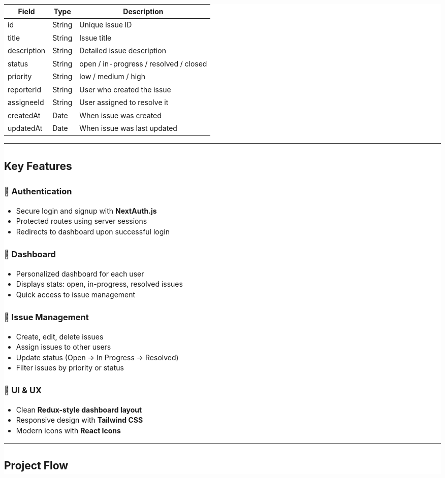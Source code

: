 | Field       | Type   | Description                            |
| ----------- | ------ | -------------------------------------- |
| id          | String | Unique issue ID                        |
| title       | String | Issue title                            |
| description | String | Detailed issue description             |
| status      | String | open / in-progress / resolved / closed |
| priority    | String | low / medium / high                    |
| reporterId  | String | User who created the issue             |
| assigneeId  | String | User assigned to resolve it            |
| createdAt   | Date   | When issue was created                 |
| updatedAt   | Date   | When issue was last updated            |

---

## Key Features

### 🔹 Authentication

- Secure login and signup with **NextAuth.js**
- Protected routes using server sessions
- Redirects to dashboard upon successful login

### 🔹 Dashboard

- Personalized dashboard for each user
- Displays stats: open, in-progress, resolved issues
- Quick access to issue management

### 🔹 Issue Management

- Create, edit, delete issues
- Assign issues to other users
- Update status (Open → In Progress → Resolved)
- Filter issues by priority or status

### 🔹 UI & UX

- Clean **Redux-style dashboard layout**
- Responsive design with **Tailwind CSS**
- Modern icons with **React Icons**

---

## Project Flow
